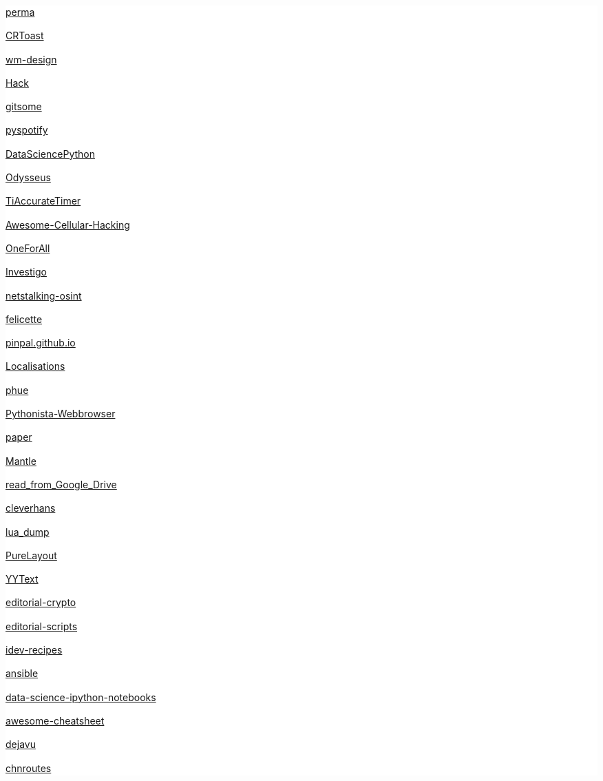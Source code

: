 [perma](https://github.com/harvard-lil/perma)

[CRToast](https://github.com/cruffenach/CRToast)

[wm-design](https://github.com/jhhjhh/wm-design)

[Hack](https://github.com/source-foundry/Hack)

[gitsome](https://github.com/donnemartin/gitsome)

[pyspotify](https://github.com/jodal/pyspotify)

[DataSciencePython](https://github.com/ujjwalkarn/DataSciencePython)

[Odysseus](https://github.com/wmjan/Odysseus)

[TiAccurateTimer](https://github.com/jaraen/TiAccurateTimer)

[Awesome-Cellular-Hacking](https://github.com/W00t3k/Awesome-Cellular-Hacking)

[OneForAll](https://github.com/shmilylty/OneForAll)

[Investigo](https://github.com/tdh8316/Investigo)

[netstalking-osint](https://github.com/netstalking-core/netstalking-osint)

[felicette](https://github.com/plant99/felicette)

[pinpal.github.io](https://github.com/PINPAL/pinpal.github.io)

[Localisations](https://github.com/friggog/Localisations)

[phue](https://github.com/studioimaginaire/phue)

[Pythonista-Webbrowser](https://github.com/SebastianJarsve/Pythonista-Webbrowser)

[paper](https://github.com/10c8/paper)

[Mantle](https://github.com/Mantle/Mantle)

[read\_from\_Google\_Drive](https://github.com/cclauss/read_from_Google_Drive)

[cleverhans](https://github.com/cleverhans-lab/cleverhans)

[lua\_dump](https://github.com/lpcdma/lua_dump)

[PureLayout](https://github.com/PureLayout/PureLayout)

[YYText](https://github.com/ibireme/YYText)

[editorial-crypto](https://github.com/mkarneim/editorial-crypto)

[editorial-scripts](https://github.com/kalupa/editorial-scripts)

[idev-recipes](https://github.com/boctor/idev-recipes)

[ansible](https://github.com/ansible/ansible)

[data-science-ipython-notebooks](https://github.com/donnemartin/data-science-ipython-notebooks)

[awesome-cheatsheet](https://github.com/detailyang/awesome-cheatsheet)

[dejavu](https://github.com/worldveil/dejavu)

[chnroutes](https://github.com/fivesheep/chnroutes)

